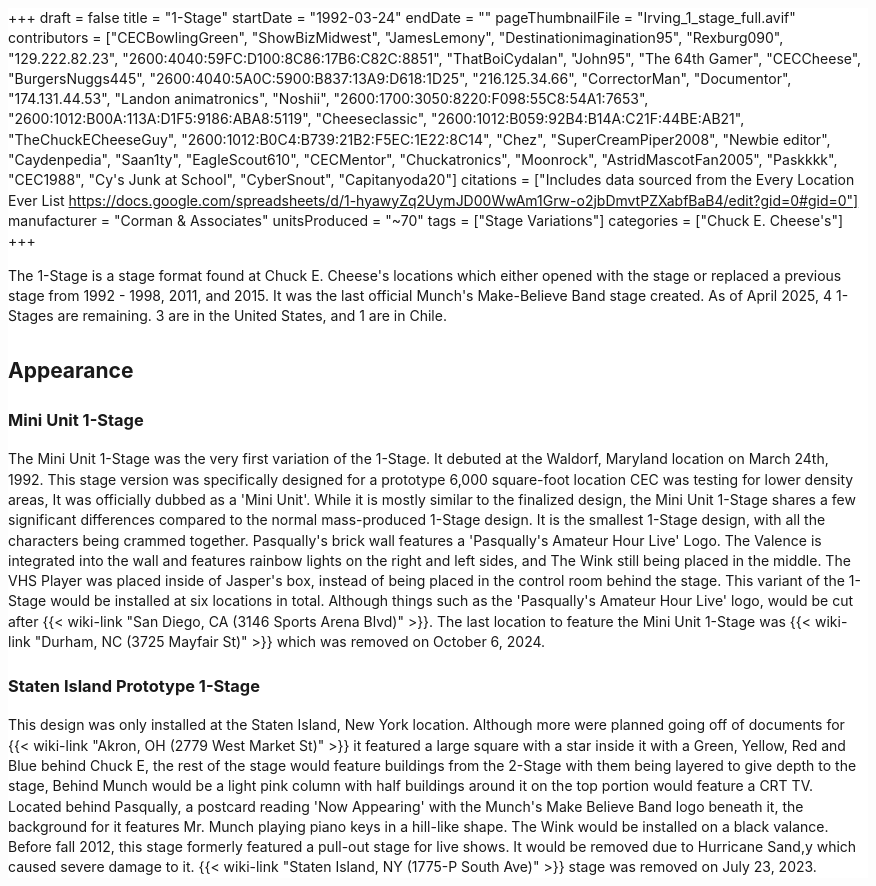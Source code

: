+++
draft = false
title = "1-Stage"
startDate = "1992-03-24"
endDate = ""
pageThumbnailFile = "Irving_1_stage_full.avif"
contributors = ["CECBowlingGreen", "ShowBizMidwest", "JamesLemony", "Destinationimagination95", "Rexburg090", "129.222.82.23", "2600:4040:59FC:D100:8C86:17B6:C82C:8851", "ThatBoiCydalan", "John95", "The 64th Gamer", "CECCheese", "BurgersNuggs445", "2600:4040:5A0C:5900:B837:13A9:D618:1D25", "216.125.34.66", "CorrectorMan", "Documentor", "174.131.44.53", "Landon animatronics", "Noshii", "2600:1700:3050:8220:F098:55C8:54A1:7653", "2600:1012:B00A:113A:D1F5:9186:ABA8:5119", "Cheeseclassic", "2600:1012:B059:92B4:B14A:C21F:44BE:AB21", "TheChuckECheeseGuy", "2600:1012:B0C4:B739:21B2:F5EC:1E22:8C14", "Chez", "SuperCreamPiper2008", "Newbie editor", "Caydenpedia", "Saan1ty", "EagleScout610", "CECMentor", "Chuckatronics", "Moonrock", "AstridMascotFan2005", "Paskkkk", "CEC1988", "Cy's Junk at School", "CyberSnout", "Capitanyoda20"]
citations = ["Includes data sourced from the Every Location Ever List https://docs.google.com/spreadsheets/d/1-hyawyZq2UymJD00WwAm1Grw-o2jbDmvtPZXabfBaB4/edit?gid=0#gid=0"]
manufacturer = "Corman & Associates"
unitsProduced = "~70"
tags = ["Stage Variations"]
categories = ["Chuck E. Cheese's"]
+++

The 1-Stage is a stage format found at Chuck E. Cheese's locations which either opened with the stage or replaced a previous stage from 1992 - 1998, 2011, and 2015. It was the last official Munch's Make-Believe Band stage created. As of April 2025, 4 1-Stages are remaining. 3 are in the United States, and 1 are in Chile.

## Appearance

### Mini Unit 1-Stage

The Mini Unit 1-Stage was the very first variation of the 1-Stage. It debuted at the Waldorf, Maryland location on March 24th, 1992. This stage version was specifically designed for a prototype 6,000 square-foot location CEC was testing for lower density areas, It was officially dubbed as a 'Mini Unit'. While it is mostly similar to the finalized design, the Mini Unit 1-Stage shares a few significant differences compared to the normal mass-produced 1-Stage design. It is the smallest 1-Stage design, with all the characters being crammed together. Pasqually's brick wall features a 'Pasqually's Amateur Hour Live' Logo. The Valence is integrated into the wall and features rainbow lights on the right and left sides, and The Wink still being placed in the middle. The VHS Player was placed inside of Jasper's box, instead of being placed in the control room behind the stage. This variant of the 1-Stage would be installed at six locations in total. Although things such as the 'Pasqually's Amateur Hour Live' logo, would be cut after {{< wiki-link "San Diego, CA (3146 Sports Arena Blvd)" >}}. The last location to feature the Mini Unit 1-Stage was {{< wiki-link "Durham, NC (3725 Mayfair St)" >}} which was removed on October 6, 2024.

### Staten Island Prototype 1-Stage

This design was only installed at the Staten Island, New York location. Although more were planned going off of documents for {{< wiki-link "Akron, OH (2779 West Market St)" >}} it featured a large square with a star inside it with a Green, Yellow, Red and Blue behind Chuck E, the rest of the stage would feature buildings from the 2-Stage with them being layered to give depth to the stage, Behind Munch would be a light pink column with half buildings around it on the top portion would feature a CRT TV. Located behind Pasqually, a postcard reading 'Now Appearing' with the Munch's Make Believe Band logo beneath it, the background for it features Mr. Munch playing piano keys in a hill-like shape. The Wink would be installed on a black valance. Before fall 2012, this stage formerly featured a pull-out stage for live shows. It would be removed due to Hurricane Sand,y which caused severe damage to it. {{< wiki-link "Staten Island, NY (1775-P South Ave)" >}} stage was removed on July 23, 2023.
